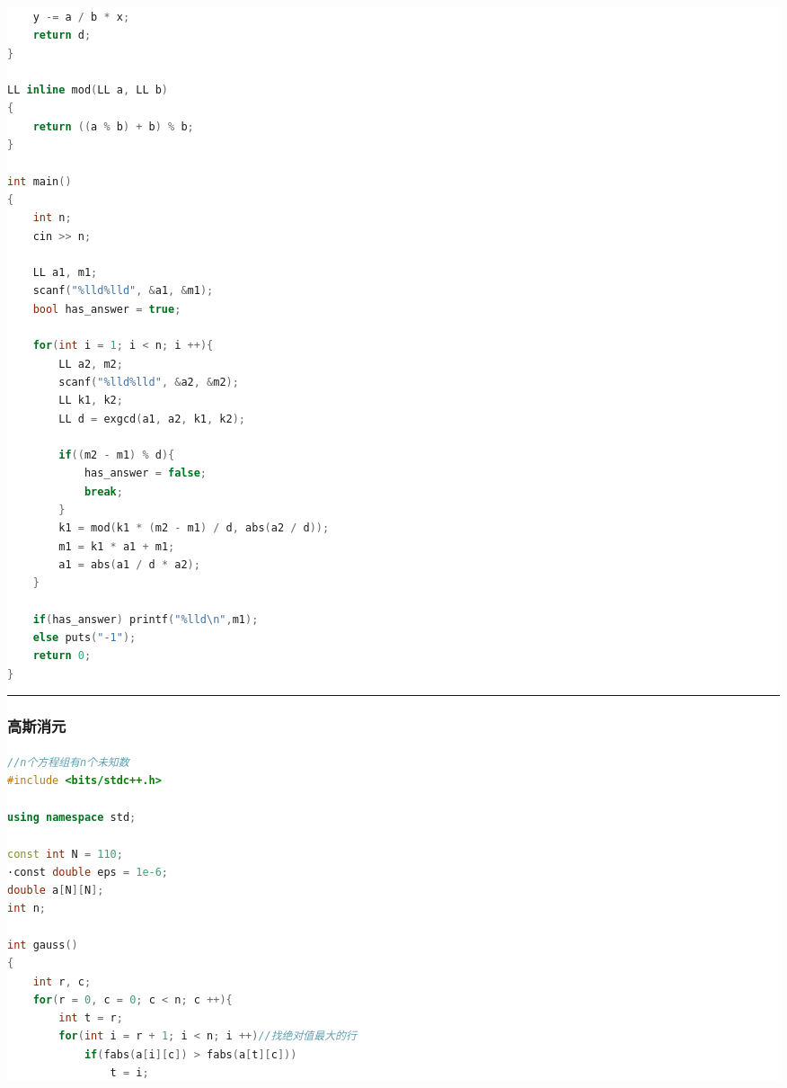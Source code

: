 ```c++
    y -= a / b * x;
    return d;
}

LL inline mod(LL a, LL b)
{
    return ((a % b) + b) % b;
}

int main()
{
    int n;
    cin >> n;
    
    LL a1, m1;
    scanf("%lld%lld", &a1, &m1);
    bool has_answer = true;

    for(int i = 1; i < n; i ++){
        LL a2, m2;
        scanf("%lld%lld", &a2, &m2);
        LL k1, k2;
        LL d = exgcd(a1, a2, k1, k2);
        
        if((m2 - m1) % d){
            has_answer = false;
            break;
        }
        k1 = mod(k1 * (m2 - m1) / d, abs(a2 / d));
        m1 = k1 * a1 + m1;
        a1 = abs(a1 / d * a2);
    }
    
    if(has_answer) printf("%lld\n",m1);
    else puts("-1");
    return 0;
}
```

***



### 高斯消元

```c++
//n个方程组有n个未知数
#include <bits/stdc++.h>

using namespace std;

const int N = 110;
·const double eps = 1e-6;
double a[N][N];
int n;

int gauss()
{
    int r, c;
    for(r = 0, c = 0; c < n; c ++){
        int t = r;
        for(int i = r + 1; i < n; i ++)//找绝对值最大的行
            if(fabs(a[i][c]) > fabs(a[t][c]))
                t = i;
```